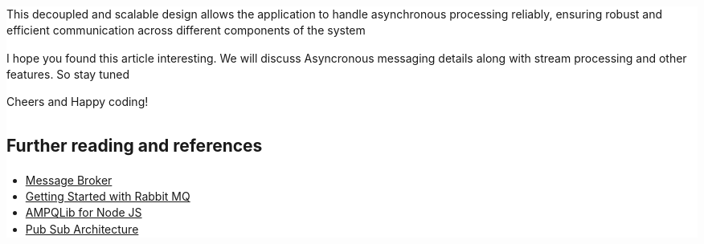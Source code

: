 This decoupled and scalable design allows the application to handle asynchronous processing reliably, ensuring robust and efficient communication across different components of the system

I hope you found this article interesting. We will discuss Asyncronous messaging details along with stream processing and other features. So stay tuned

Cheers and Happy coding!

## Further reading and references

- [Message Broker](https://www.ibm.com/think/topics/message-brokers)
- [Getting Started with Rabbit MQ](https://www.rabbitmq.com/tutorials)
- [AMPQLib for Node JS](https://www.cloudamqp.com/docs/nodejs.html)
- [Pub Sub Architecture](https://cloud.google.com/pubsub/architecture)
